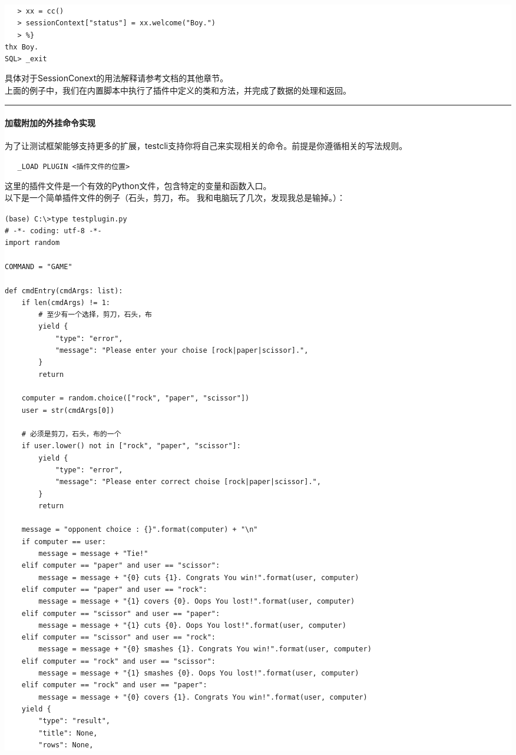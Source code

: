 ```
   > xx = cc()
   > sessionContext["status"] = xx.welcome("Boy.")
   > %}
thx Boy.
SQL> _exit
```
具体对于SessionConext的用法解释请参考文档的其他章节。  
上面的例子中，我们在内置脚本中执行了插件中定义的类和方法，并完成了数据的处理和返回。  

***
#### 加载附加的外挂命令实现
为了让测试框架能够支持更多的扩展，testcli支持你将自己来实现相关的命令。前提是你遵循相关的写法规则。  
```
   _LOAD PLUGIN <插件文件的位置>   
```

这里的插件文件是一个有效的Python文件，包含特定的变量和函数入口。  
以下是一个简单插件文件的例子（石头，剪刀，布。 我和电脑玩了几次，发现我总是输掉。）：  
```
(base) C:\>type testplugin.py
# -*- coding: utf-8 -*-
import random

COMMAND = "GAME"

def cmdEntry(cmdArgs: list):
    if len(cmdArgs) != 1:
        # 至少有一个选择，剪刀，石头，布
        yield {
            "type": "error",
            "message": "Please enter your choise [rock|paper|scissor].",
        }
        return

    computer = random.choice(["rock", "paper", "scissor"])
    user = str(cmdArgs[0])

    # 必须是剪刀，石头，布的一个
    if user.lower() not in ["rock", "paper", "scissor"]:
        yield {
            "type": "error",
            "message": "Please enter correct choise [rock|paper|scissor].",
        }
        return

    message = "opponent choice : {}".format(computer) + "\n"
    if computer == user:
        message = message + "Tie!"
    elif computer == "paper" and user == "scissor":
        message = message + "{0} cuts {1}. Congrats You win!".format(user, computer)
    elif computer == "paper" and user == "rock":
        message = message + "{1} covers {0}. Oops You lost!".format(user, computer)
    elif computer == "scissor" and user == "paper":
        message = message + "{1} cuts {0}. Oops You lost!".format(user, computer)
    elif computer == "scissor" and user == "rock":
        message = message + "{0} smashes {1}. Congrats You win!".format(user, computer)
    elif computer == "rock" and user == "scissor":
        message = message + "{1} smashes {0}. Oops You lost!".format(user, computer)
    elif computer == "rock" and user == "paper":
        message = message + "{0} covers {1}. Congrats You win!".format(user, computer)
    yield {
        "type": "result",
        "title": None,
        "rows": None,
```